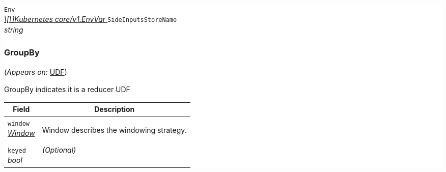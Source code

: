 </td>
<td>
</td>
</tr>
<tr>
<td>
<code>Env</code></br> <em>
<a href="https://v1-18.docs.kubernetes.io/docs/reference/generated/kubernetes-api/v1.18/#envvar-v1-core">
\[\]Kubernetes core/v1.EnvVar </a> </em>
</td>
<td>
</td>
</tr>
<tr>
<td>
<code>SideInputsStoreName</code></br> <em> string </em>
</td>
<td>
</td>
</tr>
</tbody>
</table>
<h3 id="numaflow.numaproj.io/v1alpha1.GroupBy">
GroupBy
</h3>
<p>
(<em>Appears on:</em>
<a href="#numaflow.numaproj.io/v1alpha1.UDF">UDF</a>)
</p>
<p>
<p>
GroupBy indicates it is a reducer UDF
</p>
</p>
<table>
<thead>
<tr>
<th>
Field
</th>
<th>
Description
</th>
</tr>
</thead>
<tbody>
<tr>
<td>
<code>window</code></br> <em>
<a href="#numaflow.numaproj.io/v1alpha1.Window"> Window </a> </em>
</td>
<td>
<p>
Window describes the windowing strategy.
</p>
</td>
</tr>
<tr>
<td>
<code>keyed</code></br> <em> bool </em>
</td>
<td>
<em>(Optional)</em>